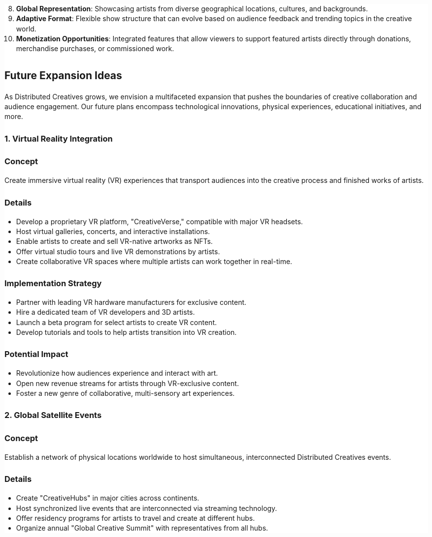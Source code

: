 8. **Global Representation**: Showcasing artists from diverse geographical locations, cultures, and backgrounds.
9. **Adaptive Format**: Flexible show structure that can evolve based on audience feedback and trending topics in the creative world.
10. **Monetization Opportunities**: Integrated features that allow viewers to support featured artists directly through donations, merchandise purchases, or commissioned work.

## Future Expansion Ideas

As Distributed Creatives grows, we envision a multifaceted expansion that pushes the boundaries of creative collaboration and audience engagement. Our future plans encompass technological innovations, physical experiences, educational initiatives, and more.

### 1. Virtual Reality Integration

### Concept

Create immersive virtual reality (VR) experiences that transport audiences into the creative process and finished works of artists.

### Details

- Develop a proprietary VR platform, "CreativeVerse," compatible with major VR headsets.
- Host virtual galleries, concerts, and interactive installations.
- Enable artists to create and sell VR-native artworks as NFTs.
- Offer virtual studio tours and live VR demonstrations by artists.
- Create collaborative VR spaces where multiple artists can work together in real-time.

### Implementation Strategy

- Partner with leading VR hardware manufacturers for exclusive content.
- Hire a dedicated team of VR developers and 3D artists.
- Launch a beta program for select artists to create VR content.
- Develop tutorials and tools to help artists transition into VR creation.

### Potential Impact

- Revolutionize how audiences experience and interact with art.
- Open new revenue streams for artists through VR-exclusive content.
- Foster a new genre of collaborative, multi-sensory art experiences.

### 2. Global Satellite Events

### Concept

Establish a network of physical locations worldwide to host simultaneous, interconnected Distributed Creatives events.

### Details

- Create "CreativeHubs" in major cities across continents.
- Host synchronized live events that are interconnected via streaming technology.
- Offer residency programs for artists to travel and create at different hubs.
- Organize annual "Global Creative Summit" with representatives from all hubs.
